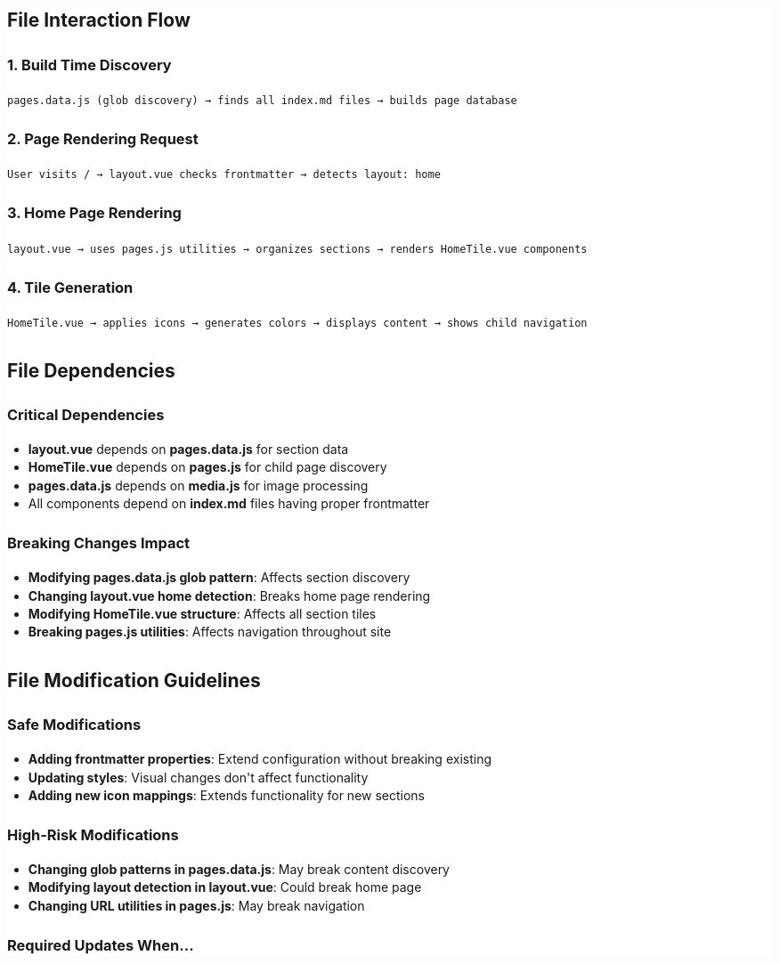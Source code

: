 ## File Interaction Flow

### 1. Build Time Discovery
```
pages.data.js (glob discovery) → finds all index.md files → builds page database
```

### 2. Page Rendering Request
```
User visits / → layout.vue checks frontmatter → detects layout: home
```

### 3. Home Page Rendering
```
layout.vue → uses pages.js utilities → organizes sections → renders HomeTile.vue components
```

### 4. Tile Generation
```
HomeTile.vue → applies icons → generates colors → displays content → shows child navigation
```

## File Dependencies

### Critical Dependencies
- **layout.vue** depends on **pages.data.js** for section data
- **HomeTile.vue** depends on **pages.js** for child page discovery
- **pages.data.js** depends on **media.js** for image processing
- All components depend on **index.md** files having proper frontmatter

### Breaking Changes Impact
- **Modifying pages.data.js glob pattern**: Affects section discovery
- **Changing layout.vue home detection**: Breaks home page rendering
- **Modifying HomeTile.vue structure**: Affects all section tiles
- **Breaking pages.js utilities**: Affects navigation throughout site

## File Modification Guidelines

### Safe Modifications
- **Adding frontmatter properties**: Extend configuration without breaking existing
- **Updating styles**: Visual changes don't affect functionality
- **Adding new icon mappings**: Extends functionality for new sections

### High-Risk Modifications
- **Changing glob patterns in pages.data.js**: May break content discovery
- **Modifying layout detection in layout.vue**: Could break home page
- **Changing URL utilities in pages.js**: May break navigation

### Required Updates When...
